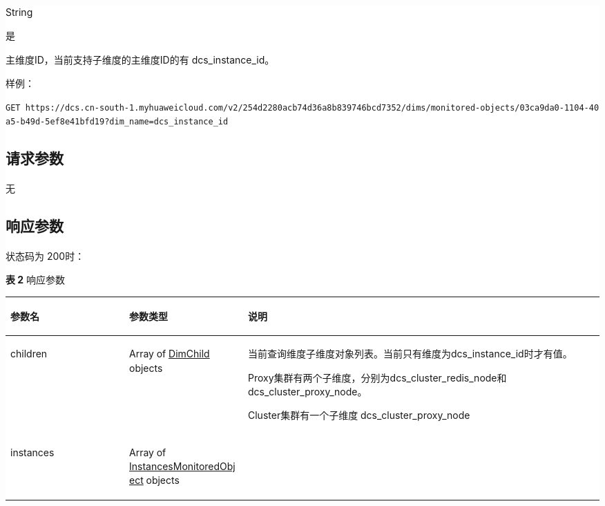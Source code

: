 <td class="cellrowborder" valign="top" width="20%" headers="mcps1.2.5.1.2 "><p id="p1860415276171"><a name="p1860415276171"></a><a name="p1860415276171"></a>String</p>
</td>
<td class="cellrowborder" valign="top" width="10%" headers="mcps1.2.5.1.3 "><p id="p3604122710176"><a name="p3604122710176"></a><a name="p3604122710176"></a>是</p>
</td>
<td class="cellrowborder" valign="top" width="50%" headers="mcps1.2.5.1.4 "><p id="p1060422761712"><a name="p1060422761712"></a><a name="p1060422761712"></a>主维度ID，当前支持子维度的主维度ID的有 dcs_instance_id。</p>
</td>
</tr>
</tbody>
</table>

样例：

```
GET https://dcs.cn-south-1.myhuaweicloud.com/v2/254d2280acb74d36a8b839746bcd7352/dims/monitored-objects/03ca9da0-1104-40a5-b49d-5ef8e41bfd19?dim_name=dcs_instance_id
```

## 请求参数<a name="section485184110228"></a>

无

## 响应参数<a name="section178521041162213"></a>

状态码为 200时：

**表 2**  响应参数

<a name="table985710412225"></a>
<table><thead align="left"><tr id="row1522494220228"><th class="cellrowborder" valign="top" width="20%" id="mcps1.2.4.1.1"><p id="p13224114212213"><a name="p13224114212213"></a><a name="p13224114212213"></a>参数名</p>
</th>
<th class="cellrowborder" valign="top" width="20%" id="mcps1.2.4.1.2"><p id="p19224194210228"><a name="p19224194210228"></a><a name="p19224194210228"></a>参数类型</p>
</th>
<th class="cellrowborder" valign="top" width="60%" id="mcps1.2.4.1.3"><p id="p15224154262212"><a name="p15224154262212"></a><a name="p15224154262212"></a>说明</p>
</th>
</tr>
</thead>
<tbody><tr id="row1122494211226"><td class="cellrowborder" valign="top" width="20%" headers="mcps1.2.4.1.1 "><p id="p72241542192219"><a name="p72241542192219"></a><a name="p72241542192219"></a>children</p>
</td>
<td class="cellrowborder" valign="top" width="20%" headers="mcps1.2.4.1.2 "><p id="p109091151368"><a name="p109091151368"></a><a name="p109091151368"></a>Array of <a href="#table694810418224">DimChild</a> objects</p>
</td>
<td class="cellrowborder" valign="top" width="60%" headers="mcps1.2.4.1.3 "><p id="p102982394138"><a name="p102982394138"></a><a name="p102982394138"></a>当前查询维度子维度对象列表。当前只有维度为dcs_instance_id时才有值。</p>
<p id="p7121133071311"><a name="p7121133071311"></a><a name="p7121133071311"></a>Proxy集群有两个子维度，分别为dcs_cluster_redis_node和dcs_cluster_proxy_node。</p>
<p id="p522424211222"><a name="p522424211222"></a><a name="p522424211222"></a>Cluster集群有一个子维度 dcs_cluster_proxy_node</p>
</td>
</tr>
<tr id="row19816561305"><td class="cellrowborder" valign="top" width="20%" headers="mcps1.2.4.1.1 "><p id="p2909651264"><a name="p2909651264"></a><a name="p2909651264"></a>instances</p>
</td>
<td class="cellrowborder" valign="top" width="20%" headers="mcps1.2.4.1.2 "><p id="p11792151016915"><a name="p11792151016915"></a><a name="p11792151016915"></a>Array of <a href="#table2096515261792">InstancesMonitoredObject</a> objects</p>